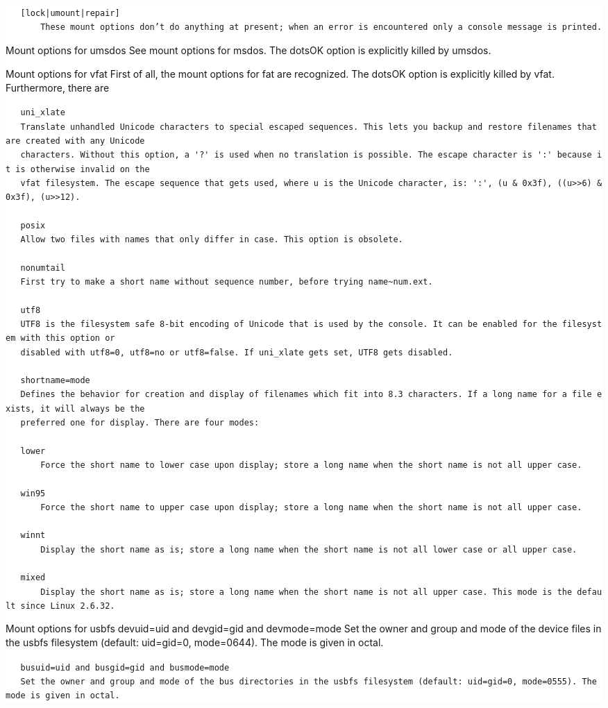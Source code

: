 	   [lock|umount|repair]
	       These mount options don’t do anything at present; when an error is encountered only a console message is printed.

   Mount options for umsdos
       See mount options for msdos. The dotsOK option is explicitly killed by umsdos.

   Mount options for vfat
       First of all, the mount options for fat are recognized. The dotsOK option is explicitly killed by vfat. Furthermore, there are

       uni_xlate
	   Translate unhandled Unicode characters to special escaped sequences. This lets you backup and restore filenames that are created with any Unicode
	   characters. Without this option, a '?' is used when no translation is possible. The escape character is ':' because it is otherwise invalid on the
	   vfat filesystem. The escape sequence that gets used, where u is the Unicode character, is: ':', (u & 0x3f), ((u>>6) & 0x3f), (u>>12).

       posix
	   Allow two files with names that only differ in case. This option is obsolete.

       nonumtail
	   First try to make a short name without sequence number, before trying name~num.ext.

       utf8
	   UTF8 is the filesystem safe 8-bit encoding of Unicode that is used by the console. It can be enabled for the filesystem with this option or
	   disabled with utf8=0, utf8=no or utf8=false. If uni_xlate gets set, UTF8 gets disabled.

       shortname=mode
	   Defines the behavior for creation and display of filenames which fit into 8.3 characters. If a long name for a file exists, it will always be the
	   preferred one for display. There are four modes:

	   lower
	       Force the short name to lower case upon display; store a long name when the short name is not all upper case.

	   win95
	       Force the short name to upper case upon display; store a long name when the short name is not all upper case.

	   winnt
	       Display the short name as is; store a long name when the short name is not all lower case or all upper case.

	   mixed
	       Display the short name as is; store a long name when the short name is not all upper case. This mode is the default since Linux 2.6.32.

   Mount options for usbfs
       devuid=uid and devgid=gid and devmode=mode
	   Set the owner and group and mode of the device files in the usbfs filesystem (default: uid=gid=0, mode=0644). The mode is given in octal.

       busuid=uid and busgid=gid and busmode=mode
	   Set the owner and group and mode of the bus directories in the usbfs filesystem (default: uid=gid=0, mode=0555). The mode is given in octal.
